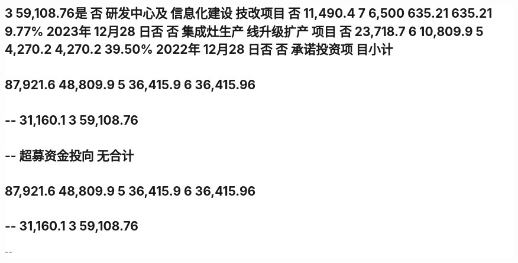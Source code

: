 3
59,108.76是
否
研发中心及
信息化建设
技改项目
否
11,490.4
7
6,500
635.21
635.21
9.77%
2023年
12月28
日否
否
集成灶生产
线升级扩产
项目
否
23,718.7
6
10,809.9
5
4,270.2
4,270.2
39.50%
2022年
12月28
日否
否
承诺投资项
目小计
--
87,921.6
48,809.9
5
36,415.9
6
36,415.96
--
--
31,160.1
3
59,108.76
--
--
超募资金投向
无合计
--
87,921.6
48,809.9
5
36,415.9
6
36,415.96
--
--
31,160.1
3
59,108.76
--
--
